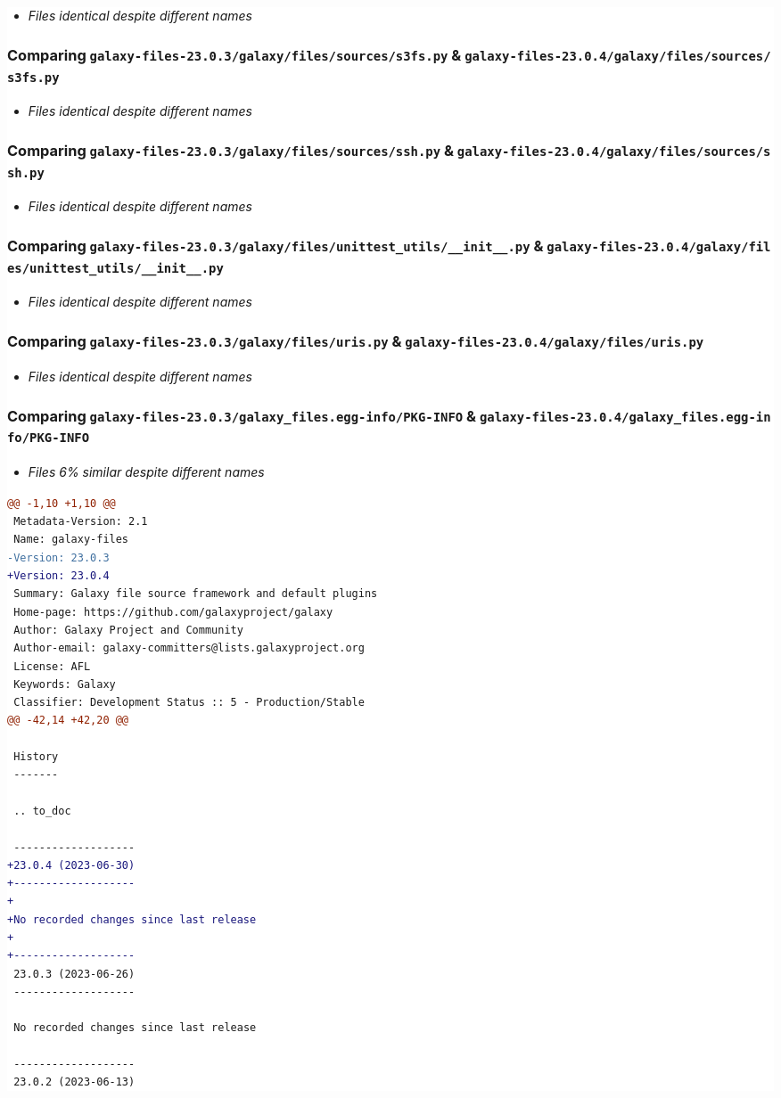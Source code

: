  * *Files identical despite different names*

### Comparing `galaxy-files-23.0.3/galaxy/files/sources/s3fs.py` & `galaxy-files-23.0.4/galaxy/files/sources/s3fs.py`

 * *Files identical despite different names*

### Comparing `galaxy-files-23.0.3/galaxy/files/sources/ssh.py` & `galaxy-files-23.0.4/galaxy/files/sources/ssh.py`

 * *Files identical despite different names*

### Comparing `galaxy-files-23.0.3/galaxy/files/unittest_utils/__init__.py` & `galaxy-files-23.0.4/galaxy/files/unittest_utils/__init__.py`

 * *Files identical despite different names*

### Comparing `galaxy-files-23.0.3/galaxy/files/uris.py` & `galaxy-files-23.0.4/galaxy/files/uris.py`

 * *Files identical despite different names*

### Comparing `galaxy-files-23.0.3/galaxy_files.egg-info/PKG-INFO` & `galaxy-files-23.0.4/galaxy_files.egg-info/PKG-INFO`

 * *Files 6% similar despite different names*

```diff
@@ -1,10 +1,10 @@
 Metadata-Version: 2.1
 Name: galaxy-files
-Version: 23.0.3
+Version: 23.0.4
 Summary: Galaxy file source framework and default plugins
 Home-page: https://github.com/galaxyproject/galaxy
 Author: Galaxy Project and Community
 Author-email: galaxy-committers@lists.galaxyproject.org
 License: AFL
 Keywords: Galaxy
 Classifier: Development Status :: 5 - Production/Stable
@@ -42,14 +42,20 @@
 
 History
 -------
 
 .. to_doc
 
 -------------------
+23.0.4 (2023-06-30)
+-------------------
+
+No recorded changes since last release
+
+-------------------
 23.0.3 (2023-06-26)
 -------------------
 
 No recorded changes since last release
 
 -------------------
 23.0.2 (2023-06-13)
```

